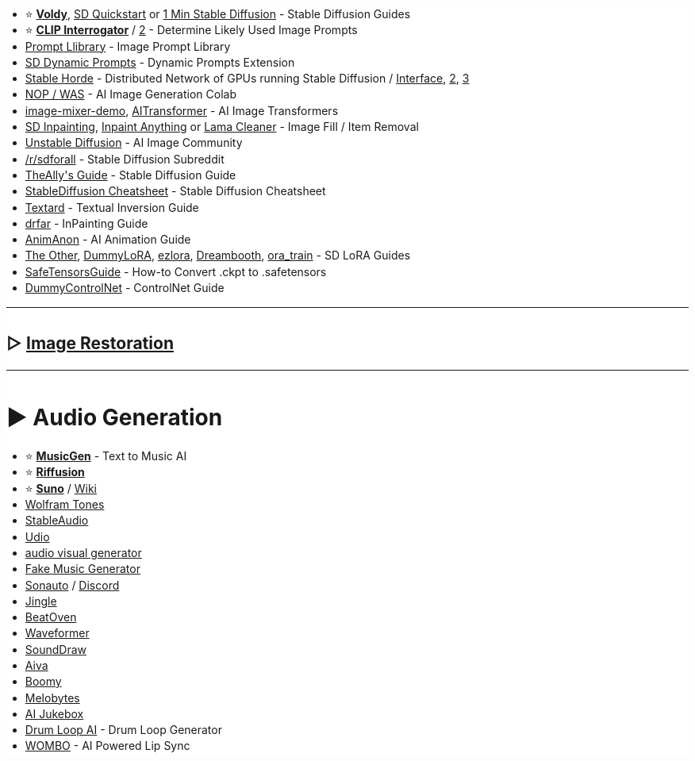 * ⭐ **[Voldy](https://rentry.org/voldy)**, [SD Quickstart](https://redd.it/xvhavo) or [1 Min Stable Diffusion](https://youtu.be/l3JjTDvyVdw) - Stable Diffusion Guides
* ⭐ **[CLIP Interrogator](https://huggingface.co/spaces/pharma/CLIP-Interrogator)** / [2](https://huggingface.co/spaces/fffiloni/CLIP-Interrogator-2) - Determine Likely Used Image Prompts
* [Prompt Llibrary](https://promptlibrary.org/) - Image Prompt Library
* [SD Dynamic Prompts](https://github.com/adieyal/sd-dynamic-prompts) - Dynamic Prompts Extension
* [Stable Horde](https://stablehorde.net/) - Distributed Network of GPUs running Stable Diffusion / [Interface](https://aqualxx.github.io/stable-ui/), [2](https://tinybots.net/artbot), [3](https://artificial-art.eu/)
* [NOP / WAS](https://colab.research.google.com/drive/1jUwJ0owjigpG-9m6AI_wEStwimisUE17) - AI Image Generation Colab
* [image-mixer-demo](https://huggingface.co/spaces/lambdalabs/image-mixer-demo), [AITransformer](https://aitransformer.net/) - AI Image Transformers
* [SD Inpainting](https://huggingface.co/spaces/runwayml/stable-diffusion-inpainting), [Inpaint Anything](https://github.com/geekyutao/Inpaint-Anything) or [Lama Cleaner](https://github.com/Sanster/lama-cleaner) - Image Fill / Item Removal
* [Unstable Diffusion](https://discord.com/invite/unstablediffusion) - AI Image Community
* [/r/sdforall](https://www.reddit.com/r/sdforall/) - Stable Diffusion Subreddit
* [TheAlly's Guide](https://civitai.com/models/22881/) - Stable Diffusion Guide
* [StableDiffusion Cheatsheet](https://supagruen.github.io/StableDiffusion-CheatSheet/) - Stable Diffusion Cheatsheet
* [Textard](https://rentry.org/textard) - Textual Inversion Guide
* [drfar](https://rentry.org/drfar) - InPainting Guide
* [AnimAnon](https://rentry.org/AnimAnon) - AI Animation Guide
* [The Other](https://rentry.org/59xed3), [DummyLoRA](https://rentry.org/dummylora), [ezlora](https://rentry.org/ezlora), [Dreambooth](https://rentry.org/2chAI_LoRA_Dreambooth_guide_english), [ora_train](https://rentry.org/lora_train) - SD LoRA Guides
* [SafeTensorsGuide](https://rentry.org/safetensorsguide) - How-to Convert .ckpt to .safetensors
* [DummyControlNet](https://rentry.org/dummycontrolnet) - ControlNet Guide

***

## ▷ [Image Restoration](https://www.reddit.com/r/FREEMEDIAHECKYEAH/wiki/img-tools#wiki_.25B7_upscale_.2F_restore)

***

# ► Audio Generation

* ⭐ **[MusicGen](https://huggingface.co/spaces/facebook/MusicGen)** - Text to Music AI
* ⭐ **[Riffusion](https://www.riffusion.com/)**
* ⭐ **[Suno](https://suno.com/)** / [Wiki](https://sunoaiwiki.com/en)
* [Wolfram Tones](https://tones.wolfram.com/)
* [StableAudio](https://www.stableaudio.com/)
* [Udio](https://www.udio.com/)
* [audio visual generator](https://fredericbriolet.com/avg/)
* [Fake Music Generator](https://www.fakemusicgenerator.com/)
* [Sonauto](https://sonauto.ai/) / [Discord](https://discord.gg/pfXar3ChH8)
* [Jingle](https://aidn.jp/jingle/)
* [BeatOven](https://www.beatoven.ai/)
* [Waveformer](https://waveformer.replicate.dev/)
* [SoundDraw](https://soundraw.io/)
* [Aiva](https://aiva.ai/)
* [Boomy](https://boomy.com/)
* [Melobytes](https://melobytes.com/en)
* [AI Jukebox](https://huggingface.co/spaces/enzostvs/ai-jukebox)
* [Drum Loop AI](https://www.drumloopai.com/) - Drum Loop Generator
* [WOMBO](https://www.wombo.ai/) - AI Powered Lip Sync

